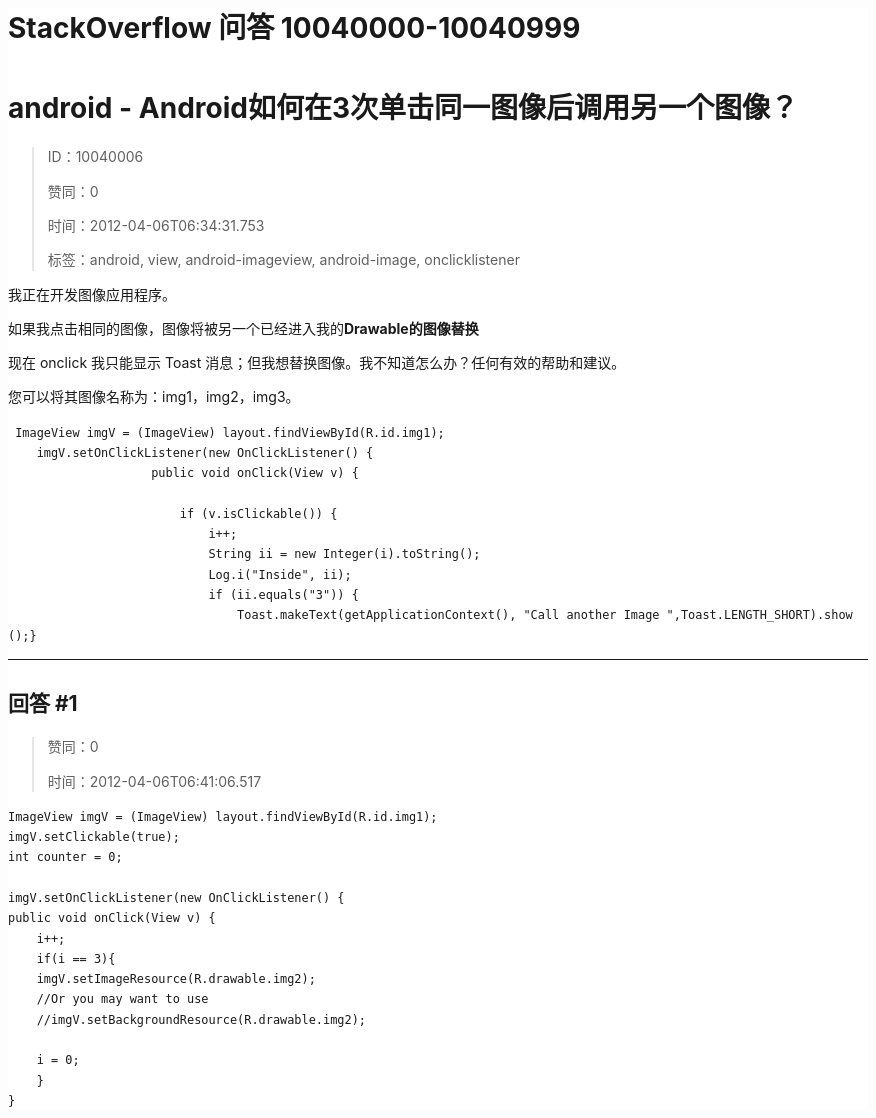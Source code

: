 # StackOverflow 问答 10040000-10040999

# android - Android如何在3次单击同一图像后调用另一个图像？

> ID：10040006
> 
> 赞同：0
> 
> 时间：2012-04-06T06:34:31.753
> 
> 标签：android, view, android-imageview, android-image, onclicklistener

我正在开发图像应用程序。

如果我点击相同的图像，图像将被另一个已经进入我的**Drawable的图像替换**

现在 onclick 我只能显示 Toast 消息；但我想替换图像。我不知道怎么办？任何有效的帮助和建议。

您可以将其图像名称为：img1，img2，img3。

```
 ImageView imgV = (ImageView) layout.findViewById(R.id.img1);
    imgV.setOnClickListener(new OnClickListener() {
                    public void onClick(View v) {

                        if (v.isClickable()) {
                            i++;
                            String ii = new Integer(i).toString();
                            Log.i("Inside", ii);
                            if (ii.equals("3")) {
                                Toast.makeText(getApplicationContext(), "Call another Image ",Toast.LENGTH_SHORT).show();} 
```

* * *

## 回答 #1

> 赞同：0
> 
> 时间：2012-04-06T06:41:06.517

```
ImageView imgV = (ImageView) layout.findViewById(R.id.img1);
imgV.setClickable(true);
int counter = 0;

imgV.setOnClickListener(new OnClickListener() {
public void onClick(View v) {
    i++;
    if(i == 3){
    imgV.setImageResource(R.drawable.img2);
    //Or you may want to use
    //imgV.setBackgroundResource(R.drawable.img2);

    i = 0;
    }
} 
```

